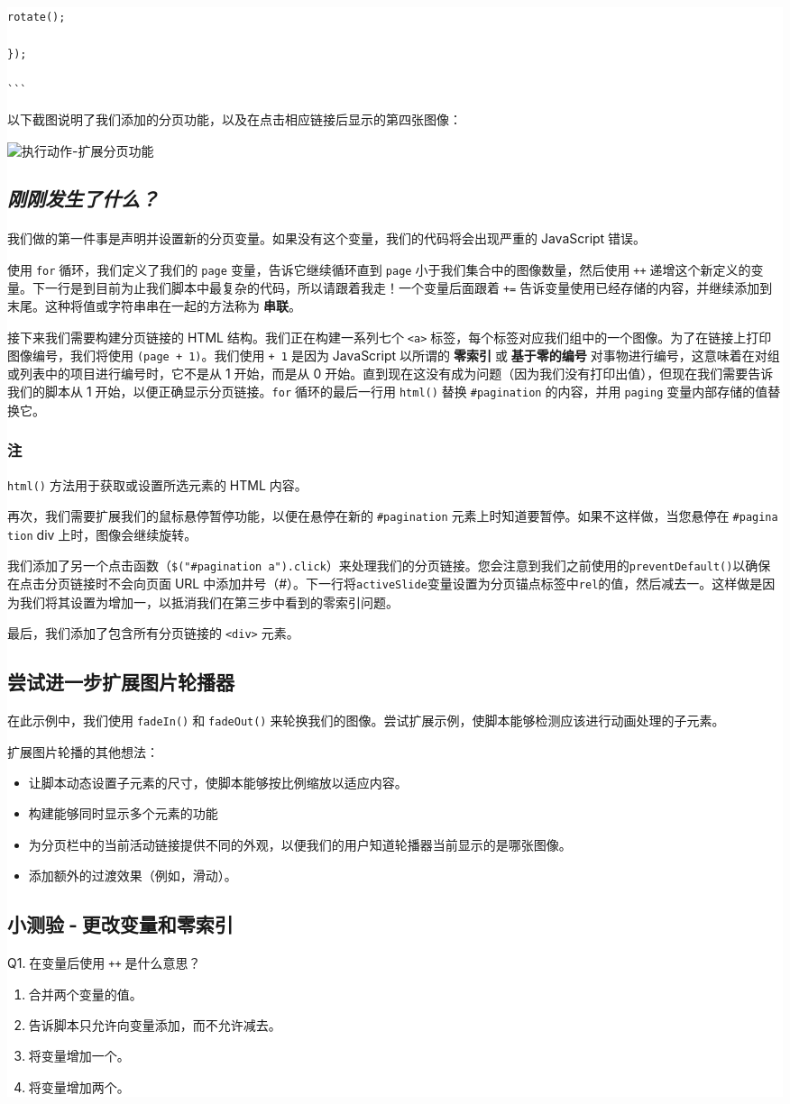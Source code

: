     rotate();

    });

    ```

以下截图说明了我们添加的分页功能，以及在点击相应链接后显示的第四张图像：

![执行动作-扩展分页功能](https://github.com/OpenDocCN/freelearn-jquery-zh/raw/master/docs/jq2-ani-tech-bgd/img/9642OS_02_04.jpg)

## *刚刚发生了什么？*

我们做的第一件事是声明并设置新的分页变量。如果没有这个变量，我们的代码将会出现严重的 JavaScript 错误。

使用 `for` 循环，我们定义了我们的 `page` 变量，告诉它继续循环直到 `page` 小于我们集合中的图像数量，然后使用 `++` 递增这个新定义的变量。下一行是到目前为止我们脚本中最复杂的代码，所以请跟着我走！一个变量后面跟着 `+=` 告诉变量使用已经存储的内容，并继续添加到末尾。这种将值或字符串串在一起的方法称为 **串联**。

接下来我们需要构建分页链接的 HTML 结构。我们正在构建一系列七个 `<a>` 标签，每个标签对应我们组中的一个图像。为了在链接上打印图像编号，我们将使用 `(page + 1)`。我们使用 `+ 1` 是因为 JavaScript 以所谓的 **零索引** 或 **基于零的编号** 对事物进行编号，这意味着在对组或列表中的项目进行编号时，它不是从 1 开始，而是从 0 开始。直到现在这没有成为问题（因为我们没有打印出值），但现在我们需要告诉我们的脚本从 1 开始，以便正确显示分页链接。`for` 循环的最后一行用 `html()` 替换 `#pagination` 的内容，并用 `paging` 变量内部存储的值替换它。

### 注

`html()` 方法用于获取或设置所选元素的 HTML 内容。

再次，我们需要扩展我们的鼠标悬停暂停功能，以便在悬停在新的 `#pagination` 元素上时知道要暂停。如果不这样做，当您悬停在 `#pagination` div 上时，图像会继续旋转。

我们添加了另一个点击函数（`$("#pagination a").click`）来处理我们的分页链接。您会注意到我们之前使用的`preventDefault()`以确保在点击分页链接时不会向页面 URL 中添加井号（#）。下一行将`activeSlide`变量设置为分页锚点标签中`rel`的值，然后减去一。这样做是因为我们将其设置为增加一，以抵消我们在第三步中看到的零索引问题。

最后，我们添加了包含所有分页链接的 `<div>` 元素。

## 尝试进一步扩展图片轮播器

在此示例中，我们使用 `fadeIn()` 和 `fadeOut()` 来轮换我们的图像。尝试扩展示例，使脚本能够检测应该进行动画处理的子元素。

扩展图片轮播的其他想法：

+   让脚本动态设置子元素的尺寸，使脚本能够按比例缩放以适应内容。

+   构建能够同时显示多个元素的功能

+   为分页栏中的当前活动链接提供不同的外观，以便我们的用户知道轮播器当前显示的是哪张图像。

+   添加额外的过渡效果（例如，滑动）。

## 小测验 - 更改变量和零索引

Q1\. 在变量后使用 `++` 是什么意思？

1.  合并两个变量的值。

1.  告诉脚本只允许向变量添加，而不允许减去。

1.  将变量增加一个。

1.  将变量增加两个。
